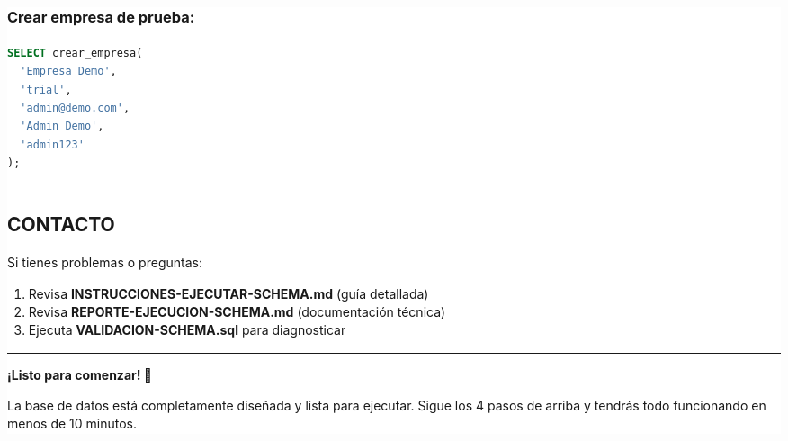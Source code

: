 ### Crear empresa de prueba:
```sql
SELECT crear_empresa(
  'Empresa Demo',
  'trial',
  'admin@demo.com',
  'Admin Demo',
  'admin123'
);
```

---

## CONTACTO

Si tienes problemas o preguntas:
1. Revisa **INSTRUCCIONES-EJECUTAR-SCHEMA.md** (guía detallada)
2. Revisa **REPORTE-EJECUCION-SCHEMA.md** (documentación técnica)
3. Ejecuta **VALIDACION-SCHEMA.sql** para diagnosticar

---

**¡Listo para comenzar! 🚀**

La base de datos está completamente diseñada y lista para ejecutar.
Sigue los 4 pasos de arriba y tendrás todo funcionando en menos de 10 minutos.
